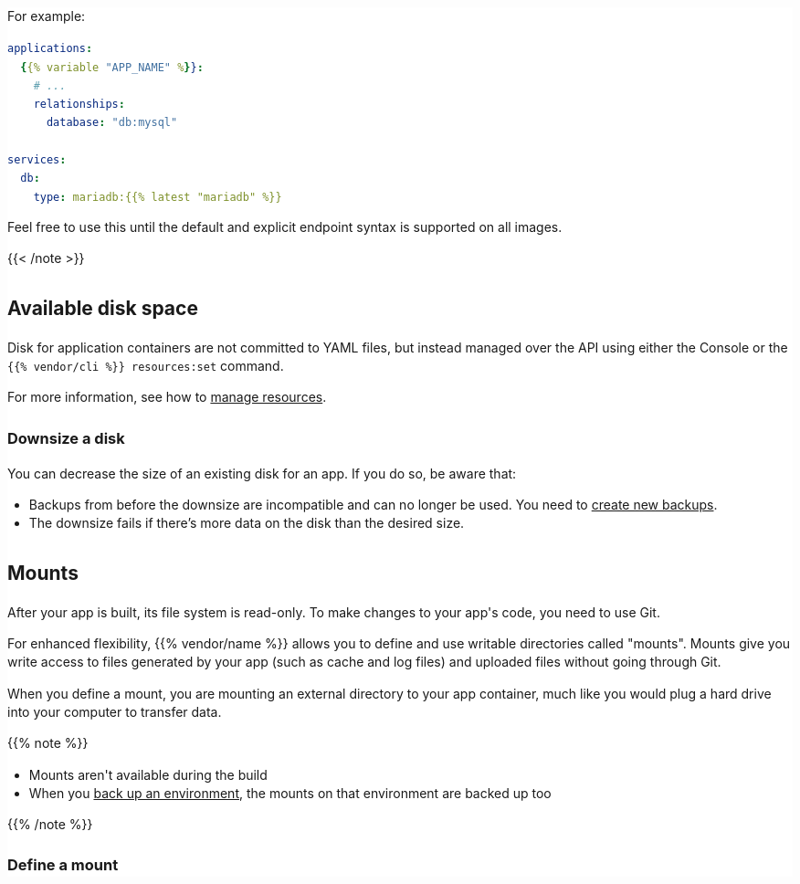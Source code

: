 For example:

```yaml
applications:
  {{% variable "APP_NAME" %}}:
    # ...
    relationships:
      database: "db:mysql"

services:
  db:
    type: mariadb:{{% latest "mariadb" %}}
```

Feel free to use this until the default and explicit endpoint syntax is supported on all images.

{{< /note >}}

## Available disk space

Disk for application containers are not committed to YAML files, but instead managed over the API using either the
Console or the `{{% vendor/cli %}} resources:set` command.

For more information, see how to [manage resources](/manage-resources.md).

### Downsize a disk

You can decrease the size of an existing disk for an app. If you do so, be aware that:

- Backups from before the downsize are incompatible and can no longer be used. You need to [create new backups](/environments/backup.md).
- The downsize fails if there’s more data on the disk than the desired size.

## Mounts

After your app is built, its file system is read-only.
To make changes to your app's code, you need to use Git.

For enhanced flexibility, {{% vendor/name %}} allows you to define and use writable directories called "mounts".
Mounts give you write access to files generated by your app (such as cache and log files)
and uploaded files without going through Git.

When you define a mount, you are mounting an external directory to your app container,
much like you would plug a hard drive into your computer to transfer data.

{{% note %}}

- Mounts aren't available during the build
- When you [back up an environment](/environments/backup.md), the mounts on that environment are backed up too

{{% /note %}}

### Define a mount
